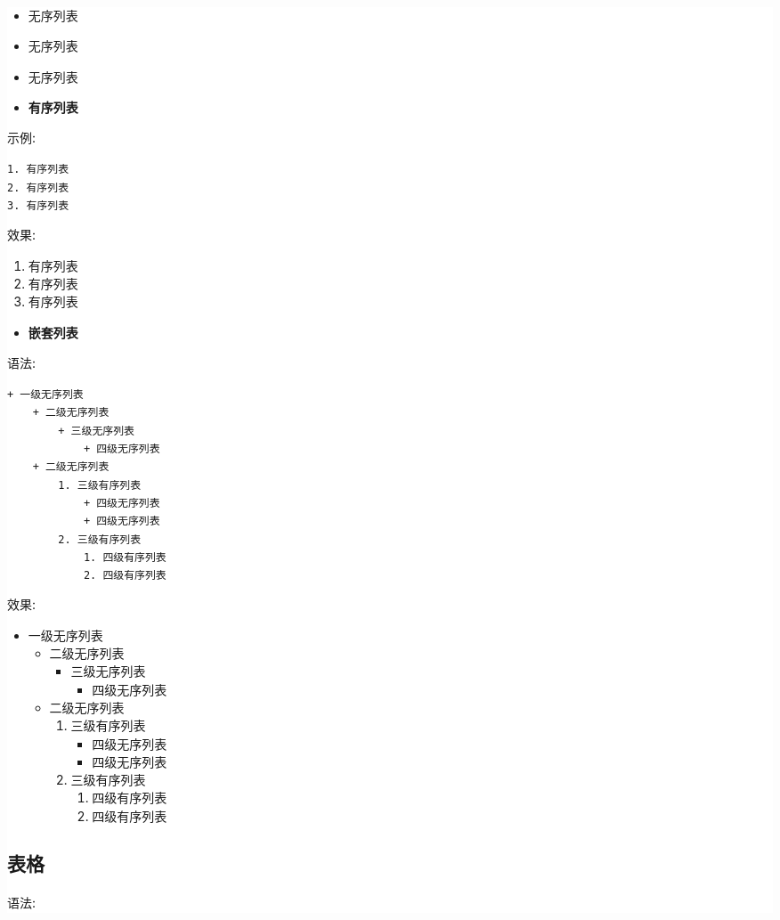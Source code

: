 * 无序列表
- 无序列表
+ 无序列表

+ **有序列表**

示例:

```
1. 有序列表
2. 有序列表
3. 有序列表
```

效果:

1. 有序列表
2. 有序列表
3. 有序列表


+ **嵌套列表**

语法:

```
+ 一级无序列表
    + 二级无序列表
        + 三级无序列表
            + 四级无序列表
    + 二级无序列表
        1. 三级有序列表
            + 四级无序列表
            + 四级无序列表
        2. 三级有序列表
            1. 四级有序列表
            2. 四级有序列表
```

效果:

+ 一级无序列表
    + 二级无序列表
        + 三级无序列表
            + 四级无序列表
    + 二级无序列表
        1. 三级有序列表
            + 四级无序列表
            + 四级无序列表
        2. 三级有序列表
            1. 四级有序列表
            2. 四级有序列表

## 表格

语法:
